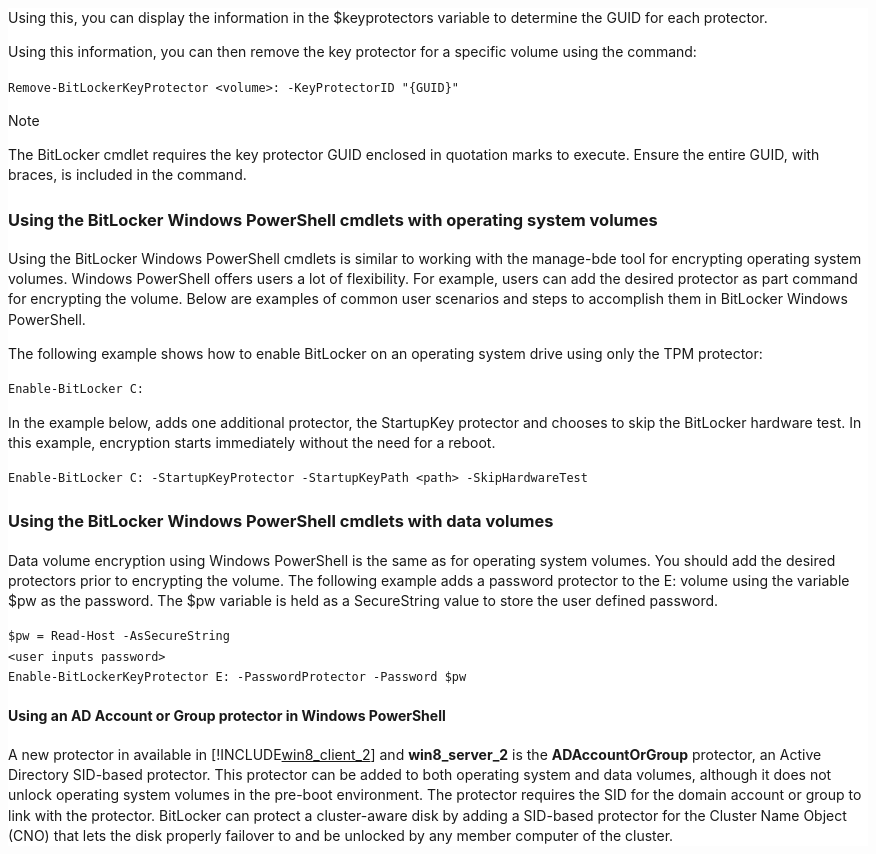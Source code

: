 Using this, you can display the information in the $keyprotectors variable to determine the GUID for each protector.  
  
Using this information, you can then remove the key protector for a specific volume using the command:  
  
```  
Remove-BitLockerKeyProtector <volume>: -KeyProtectorID "{GUID}"  
```  
  
> [!NOTE]  
> The BitLocker cmdlet requires the key protector GUID enclosed in quotation marks to execute.  Ensure the entire GUID, with braces, is included in the command.  
  
### Using the BitLocker Windows PowerShell cmdlets with operating system volumes  
Using the BitLocker Windows PowerShell cmdlets is similar to working with the manage\-bde tool for encrypting operating system volumes.  Windows PowerShell offers users a lot of flexibility. For example, users can add the desired protector as part command for encrypting the volume.  Below are examples of common user scenarios and steps to accomplish them in BitLocker Windows PowerShell.  
  
The following example shows how to enable BitLocker on an operating system drive using only the TPM protector:  
  
```  
Enable-BitLocker C:  
```  
  
In the example below, adds one additional protector, the StartupKey protector and chooses to skip the BitLocker hardware test.  In this example, encryption starts immediately without the need for a reboot.  
  
```  
Enable-BitLocker C: -StartupKeyProtector -StartupKeyPath <path> -SkipHardwareTest  
```  
  
### Using the BitLocker Windows PowerShell cmdlets with data volumes  
Data volume encryption using Windows PowerShell is the same as for operating system volumes.  You should add the desired protectors prior to encrypting the volume.  The following example adds a password protector to the E: volume using the variable $pw as the password.  The $pw variable is held as a SecureString value to store the user defined password.  
  
```  
$pw = Read-Host -AsSecureString  
<user inputs password>  
Enable-BitLockerKeyProtector E: -PasswordProtector -Password $pw  
```  
  
#### Using an AD Account or Group protector in Windows PowerShell  
A new protector in available in [!INCLUDE[win8_client_2](../Token/win8_client_2_md.md)] and **win8\_server\_2** is the **ADAccountOrGroup** protector, an Active Directory SID\-based protector.  This protector can be added to both operating system and data volumes, although it does not unlock operating system volumes in the pre\-boot environment.  The protector requires the SID for the domain account or group to link with the protector.  BitLocker can protect a cluster\-aware disk by adding a SID\-based protector for the Cluster Name Object \(CNO\) that lets the disk properly failover to and be unlocked by any member computer of the cluster.  
  